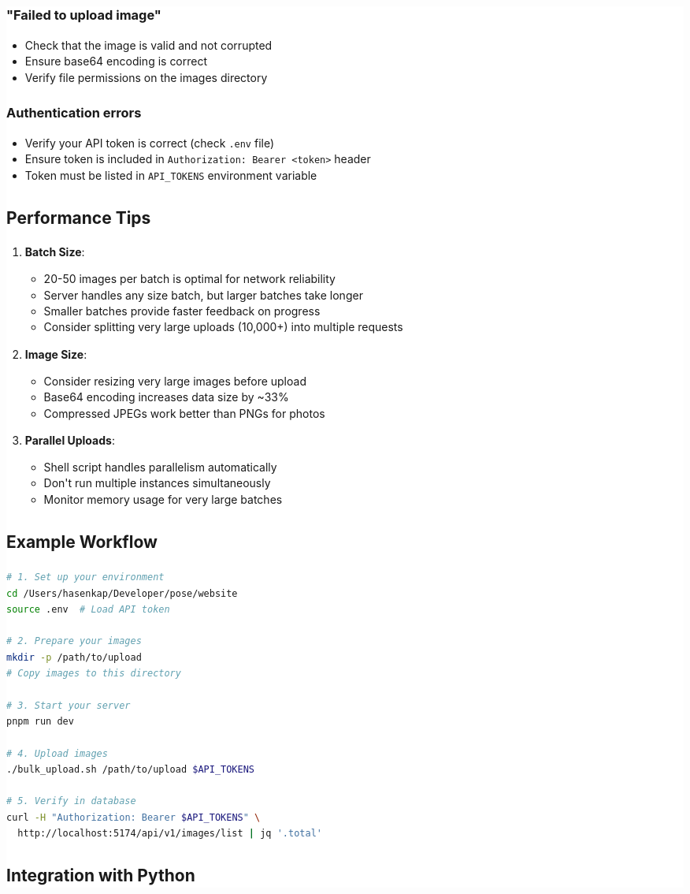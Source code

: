 ### "Failed to upload image"
- Check that the image is valid and not corrupted
- Ensure base64 encoding is correct
- Verify file permissions on the images directory

### Authentication errors
- Verify your API token is correct (check `.env` file)
- Ensure token is included in `Authorization: Bearer <token>` header
- Token must be listed in `API_TOKENS` environment variable

## Performance Tips

1. **Batch Size**: 
   - 20-50 images per batch is optimal for network reliability
   - Server handles any size batch, but larger batches take longer
   - Smaller batches provide faster feedback on progress
   - Consider splitting very large uploads (10,000+) into multiple requests

2. **Image Size**: 
   - Consider resizing very large images before upload
   - Base64 encoding increases data size by ~33%
   - Compressed JPEGs work better than PNGs for photos

3. **Parallel Uploads**:
   - Shell script handles parallelism automatically
   - Don't run multiple instances simultaneously
   - Monitor memory usage for very large batches

## Example Workflow

```bash
# 1. Set up your environment
cd /Users/hasenkap/Developer/pose/website
source .env  # Load API token

# 2. Prepare your images
mkdir -p /path/to/upload
# Copy images to this directory

# 3. Start your server
pnpm run dev

# 4. Upload images
./bulk_upload.sh /path/to/upload $API_TOKENS

# 5. Verify in database
curl -H "Authorization: Bearer $API_TOKENS" \
  http://localhost:5174/api/v1/images/list | jq '.total'
```

## Integration with Python
